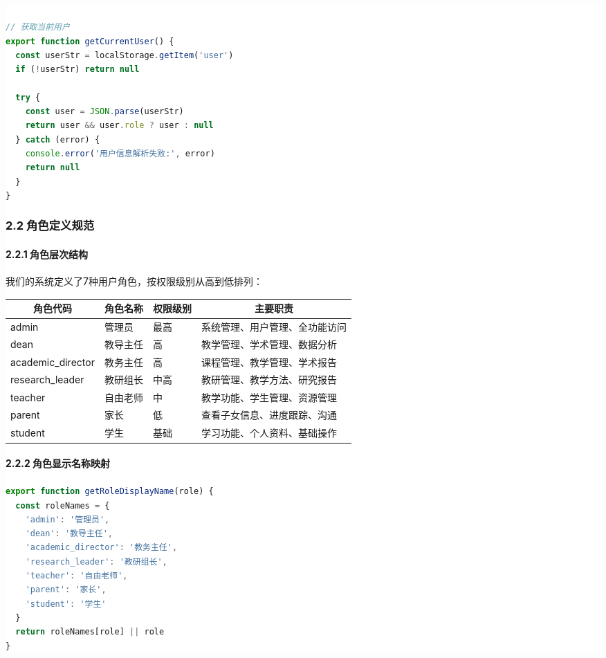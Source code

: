 ```javascript

// 获取当前用户
export function getCurrentUser() {
  const userStr = localStorage.getItem('user')
  if (!userStr) return null
  
  try {
    const user = JSON.parse(userStr)
    return user && user.role ? user : null
  } catch (error) {
    console.error('用户信息解析失败:', error)
    return null
  }
}
```

### 2.2 角色定义规范

#### 2.2.1 角色层次结构

我们的系统定义了7种用户角色，按权限级别从高到低排列：

| 角色代码 | 角色名称 | 权限级别 | 主要职责 |
|----------|----------|----------|----------|
| admin | 管理员 | 最高 | 系统管理、用户管理、全功能访问 |
| dean | 教导主任 | 高 | 教学管理、学术管理、数据分析 |
| academic_director | 教务主任 | 高 | 课程管理、教学管理、学术报告 |
| research_leader | 教研组长 | 中高 | 教研管理、教学方法、研究报告 |
| teacher | 自由老师 | 中 | 教学功能、学生管理、资源管理 |
| parent | 家长 | 低 | 查看子女信息、进度跟踪、沟通 |
| student | 学生 | 基础 | 学习功能、个人资料、基础操作 |

#### 2.2.2 角色显示名称映射

```javascript
export function getRoleDisplayName(role) {
  const roleNames = {
    'admin': '管理员',
    'dean': '教导主任',
    'academic_director': '教务主任',
    'research_leader': '教研组长',
    'teacher': '自由老师',
    'parent': '家长',
    'student': '学生'
  }
  return roleNames[role] || role
}
```
